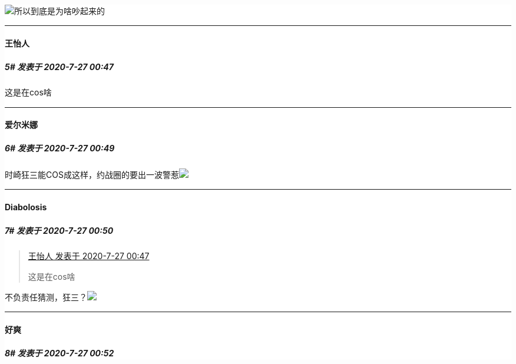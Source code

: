 

<img src="https://static.saraba1st.com/image/smiley/face2017/020.png" referrerpolicy="no-referrer">所以到底是为啥吵起来的







*****

####  王怡人  
##### 5#       发表于 2020-7-27 00:47




这是在cos啥







*****

####  爱尔米娜  
##### 6#       发表于 2020-7-27 00:49




时崎狂三能COS成这样，约战圈的要出一波警惹<img src="https://static.saraba1st.com/image/smiley/face2017/067.png" referrerpolicy="no-referrer">







*****

####  Diabolosis  
##### 7#       发表于 2020-7-27 00:50



<blockquote><a href="httphttps://bbs.saraba1st.com/2b/forum.php?mod=redirect&amp;goto=findpost&amp;pid=48224830&amp;ptid=1951507" target="_blank">王怡人 发表于 2020-7-27 00:47</a>

这是在cos啥</blockquote>
不负责任猜测，狂三？<img src="https://static.saraba1st.com/image/smiley/face2017/044.png" referrerpolicy="no-referrer">







*****

####  好爽  
##### 8#       发表于 2020-7-27 00:52

